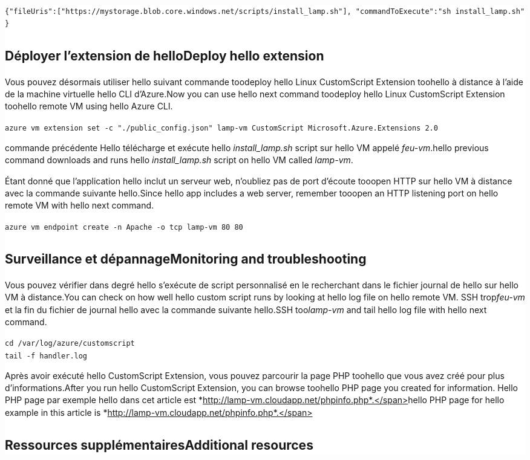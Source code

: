     {"fileUris":["https://mystorage.blob.core.windows.net/scripts/install_lamp.sh"], "commandToExecute":"sh install_lamp.sh" }


## <a name="deploy-hello-extension"></a><span data-ttu-id="3b31e-134">Déployer l’extension de hello</span><span class="sxs-lookup"><span data-stu-id="3b31e-134">Deploy hello extension</span></span>
<span data-ttu-id="3b31e-135">Vous pouvez désormais utiliser hello suivant commande toodeploy hello Linux CustomScript Extension toohello à distance à l’aide de la machine virtuelle hello CLI d’Azure.</span><span class="sxs-lookup"><span data-stu-id="3b31e-135">Now you can use hello next command toodeploy hello Linux CustomScript Extension toohello remote VM using hello Azure CLI.</span></span>

    azure vm extension set -c "./public_config.json" lamp-vm CustomScript Microsoft.Azure.Extensions 2.0

<span data-ttu-id="3b31e-136">commande précédente Hello télécharge et exécute hello *install_lamp.sh* script sur hello VM appelé *feu-vm*.</span><span class="sxs-lookup"><span data-stu-id="3b31e-136">hello previous command downloads and runs hello *install_lamp.sh* script on hello VM called *lamp-vm*.</span></span>

<span data-ttu-id="3b31e-137">Étant donné que l’application hello inclut un serveur web, n’oubliez pas de port d’écoute tooopen HTTP sur hello VM à distance avec la commande suivante hello.</span><span class="sxs-lookup"><span data-stu-id="3b31e-137">Since hello app includes a web server, remember tooopen an HTTP listening port on hello remote VM with hello next command.</span></span>

    azure vm endpoint create -n Apache -o tcp lamp-vm 80 80

## <a name="monitoring-and-troubleshooting"></a><span data-ttu-id="3b31e-138">Surveillance et dépannage</span><span class="sxs-lookup"><span data-stu-id="3b31e-138">Monitoring and troubleshooting</span></span>
<span data-ttu-id="3b31e-139">Vous pouvez vérifier dans degré hello s’exécute de script personnalisé en le recherchant dans le fichier journal de hello sur hello VM à distance.</span><span class="sxs-lookup"><span data-stu-id="3b31e-139">You can check on how well hello custom script runs by looking at hello log file on hello remote VM.</span></span> <span data-ttu-id="3b31e-140">SSH trop*feu-vm* et la fin du fichier de journal hello avec la commande suivante hello.</span><span class="sxs-lookup"><span data-stu-id="3b31e-140">SSH too*lamp-vm* and tail hello log file with hello next command.</span></span>

    cd /var/log/azure/customscript
    tail -f handler.log

<span data-ttu-id="3b31e-141">Après avoir exécuté hello CustomScript Extension, vous pouvez parcourir la page PHP toohello que vous avez créé pour plus d’informations.</span><span class="sxs-lookup"><span data-stu-id="3b31e-141">After you run hello CustomScript Extension, you can browse toohello PHP page you created for information.</span></span> <span data-ttu-id="3b31e-142">Hello PHP page par exemple hello dans cet article est *http://lamp-vm.cloudapp.net/phpinfo.php*.</span><span class="sxs-lookup"><span data-stu-id="3b31e-142">hello PHP page for hello example in this article is *http://lamp-vm.cloudapp.net/phpinfo.php*.</span></span>

## <a name="additional-resources"></a><span data-ttu-id="3b31e-143">Ressources supplémentaires</span><span class="sxs-lookup"><span data-stu-id="3b31e-143">Additional resources</span></span>